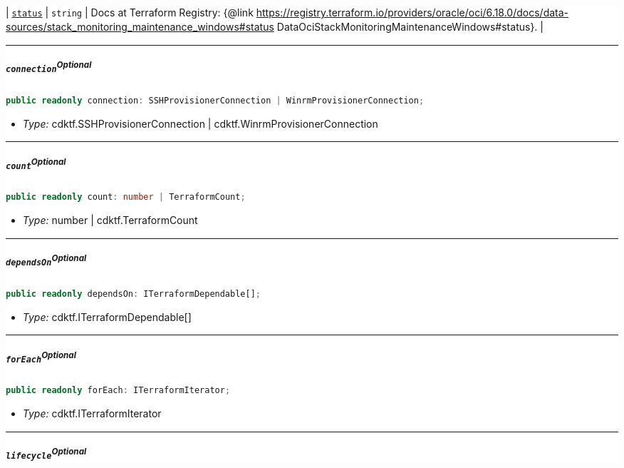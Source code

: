 | <code><a href="#rhizo-co-terraform-provider-oci.dataOciStackMonitoringMaintenanceWindows.DataOciStackMonitoringMaintenanceWindowsConfig.property.status">status</a></code> | <code>string</code> | Docs at Terraform Registry: {@link https://registry.terraform.io/providers/oracle/oci/6.18.0/docs/data-sources/stack_monitoring_maintenance_windows#status DataOciStackMonitoringMaintenanceWindows#status}. |

---

##### `connection`<sup>Optional</sup> <a name="connection" id="rhizo-co-terraform-provider-oci.dataOciStackMonitoringMaintenanceWindows.DataOciStackMonitoringMaintenanceWindowsConfig.property.connection"></a>

```typescript
public readonly connection: SSHProvisionerConnection | WinrmProvisionerConnection;
```

- *Type:* cdktf.SSHProvisionerConnection | cdktf.WinrmProvisionerConnection

---

##### `count`<sup>Optional</sup> <a name="count" id="rhizo-co-terraform-provider-oci.dataOciStackMonitoringMaintenanceWindows.DataOciStackMonitoringMaintenanceWindowsConfig.property.count"></a>

```typescript
public readonly count: number | TerraformCount;
```

- *Type:* number | cdktf.TerraformCount

---

##### `dependsOn`<sup>Optional</sup> <a name="dependsOn" id="rhizo-co-terraform-provider-oci.dataOciStackMonitoringMaintenanceWindows.DataOciStackMonitoringMaintenanceWindowsConfig.property.dependsOn"></a>

```typescript
public readonly dependsOn: ITerraformDependable[];
```

- *Type:* cdktf.ITerraformDependable[]

---

##### `forEach`<sup>Optional</sup> <a name="forEach" id="rhizo-co-terraform-provider-oci.dataOciStackMonitoringMaintenanceWindows.DataOciStackMonitoringMaintenanceWindowsConfig.property.forEach"></a>

```typescript
public readonly forEach: ITerraformIterator;
```

- *Type:* cdktf.ITerraformIterator

---

##### `lifecycle`<sup>Optional</sup> <a name="lifecycle" id="rhizo-co-terraform-provider-oci.dataOciStackMonitoringMaintenanceWindows.DataOciStackMonitoringMaintenanceWindowsConfig.property.lifecycle"></a>
